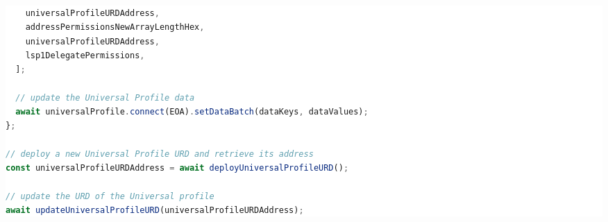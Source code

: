 ```typescript title="Deploy a Universal Profile URD, update its permissions and add it to the Universal Profile"
    universalProfileURDAddress,
    addressPermissionsNewArrayLengthHex,
    universalProfileURDAddress,
    lsp1DelegatePermissions,
  ];

  // update the Universal Profile data
  await universalProfile.connect(EOA).setDataBatch(dataKeys, dataValues);
};

// deploy a new Universal Profile URD and retrieve its address
const universalProfileURDAddress = await deployUniversalProfileURD();

// update the URD of the Universal profile
await updateUniversalProfileURD(universalProfileURDAddress);
```

  </TabItem>

</Tabs>
